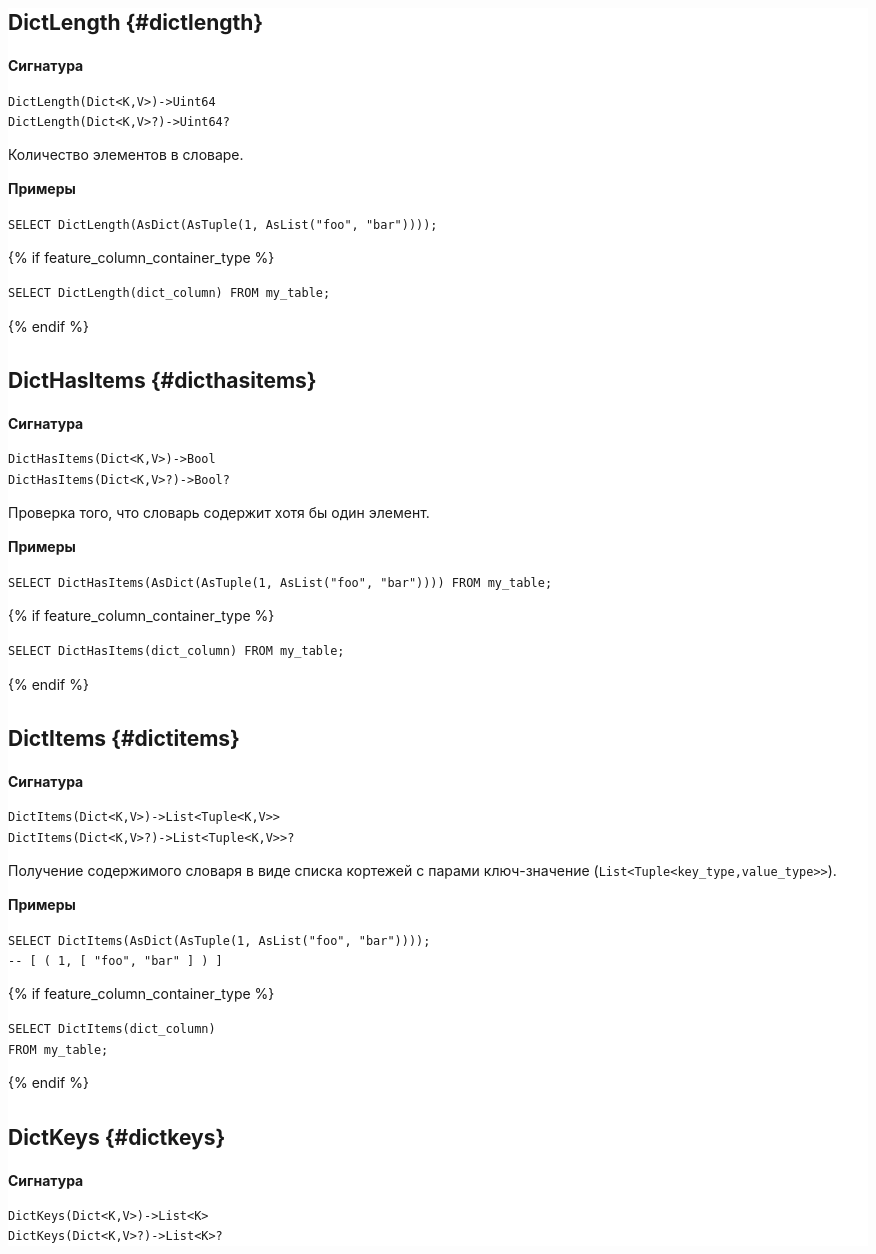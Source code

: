 ## DictLength {#dictlength}
**Сигнатура**
```
DictLength(Dict<K,V>)->Uint64
DictLength(Dict<K,V>?)->Uint64?
```

Количество элементов в словаре.

**Примеры**
``` yql
SELECT DictLength(AsDict(AsTuple(1, AsList("foo", "bar"))));
```
{% if feature_column_container_type %}
``` yql
SELECT DictLength(dict_column) FROM my_table;
```
{% endif %}
## DictHasItems {#dicthasitems}
**Сигнатура**
```
DictHasItems(Dict<K,V>)->Bool
DictHasItems(Dict<K,V>?)->Bool?
```

Проверка того, что словарь содержит хотя бы один элемент.

**Примеры**
``` yql
SELECT DictHasItems(AsDict(AsTuple(1, AsList("foo", "bar")))) FROM my_table;
```
{% if feature_column_container_type %}
``` yql
SELECT DictHasItems(dict_column) FROM my_table;
```
{% endif %}


## DictItems {#dictitems}
**Сигнатура**
```
DictItems(Dict<K,V>)->List<Tuple<K,V>>
DictItems(Dict<K,V>?)->List<Tuple<K,V>>?
```

Получение содержимого словаря в виде списка кортежей с парами ключ-значение (`List<Tuple<key_type,value_type>>`).

**Примеры**

``` yql
SELECT DictItems(AsDict(AsTuple(1, AsList("foo", "bar"))));
-- [ ( 1, [ "foo", "bar" ] ) ]
```
{% if feature_column_container_type %}
``` yql
SELECT DictItems(dict_column)
FROM my_table;
```
{% endif %}
## DictKeys {#dictkeys}
**Сигнатура**
```
DictKeys(Dict<K,V>)->List<K>
DictKeys(Dict<K,V>?)->List<K>?
```
